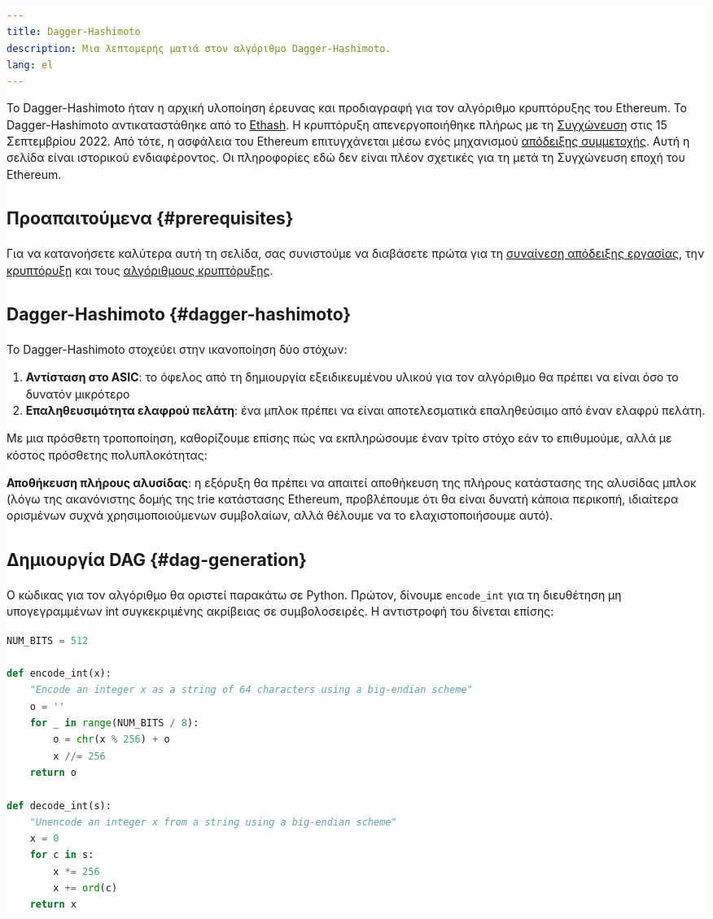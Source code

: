 ```yaml
---
title: Dagger-Hashimoto
description: Μια λεπτομερής ματιά στον αλγόριθμο Dagger-Hashimoto.
lang: el
---
```


Το Dagger-Hashimoto ήταν η αρχική υλοποίηση έρευνας και προδιαγραφή για τον αλγόριθμο κρυπτόρυξης του Ethereum. Το Dagger-Hashimoto αντικαταστάθηκε από το [Ethash](#ethash). Η κρυπτόρυξη απενεργοποιήθηκε πλήρως με τη [Συγχώνευση](/roadmap/merge/) στις 15 Σεπτεμβρίου 2022. Από τότε, η ασφάλεια του Ethereum επιτυγχάνεται μέσω ενός μηχανισμού [απόδειξης συμμετοχής](/developers/docs/consensus-mechanisms/pos). Αυτή η σελίδα είναι ιστορικού ενδιαφέροντος. Οι πληροφορίες εδώ δεν είναι πλέον σχετικές για τη μετά τη Συγχώνευση εποχή του Ethereum.

## Προαπαιτούμενα {#prerequisites}

Για να κατανοήσετε καλύτερα αυτή τη σελίδα, σας συνιστούμε να διαβάσετε πρώτα για τη [συναίνεση απόδειξης εργασίας](/developers/docs/consensus-mechanisms/pow), την [κρυπτόρυξη](/developers/docs/consensus-mechanisms/pow/mining) και τους [αλγόριθμους κρυπτόρυξης](/developers/docs/consensus-mechanisms/pow/mining/mining-algorithms).

## Dagger-Hashimoto {#dagger-hashimoto}

Το Dagger-Hashimoto στοχεύει στην ικανοποίηση δύο στόχων:

1.  **Αντίσταση στο ASIC**: το όφελος από τη δημιουργία εξειδικευμένου υλικού για τον αλγόριθμο θα πρέπει να είναι όσο το δυνατόν μικρότερο
2.  **Επαληθευσιμότητα ελαφρού πελάτη**: ένα μπλοκ πρέπει να είναι αποτελεσματικά επαληθεύσιμο από έναν ελαφρύ πελάτη.

Με μια πρόσθετη τροποποίηση, καθορίζουμε επίσης πώς να εκπληρώσουμε έναν τρίτο στόχο εάν το επιθυμούμε, αλλά με κόστος πρόσθετης πολυπλοκότητας:

**Αποθήκευση πλήρους αλυσίδας**: η εξόρυξη θα πρέπει να απαιτεί αποθήκευση της πλήρους κατάστασης της αλυσίδας μπλοκ (λόγω της ακανόνιστης δομής της trie κατάστασης Ethereum, προβλέπουμε ότι θα είναι δυνατή κάποια περικοπή, ιδιαίτερα ορισμένων συχνά χρησιμοποιούμενων συμβολαίων, αλλά θέλουμε να το ελαχιστοποιήσουμε αυτό).

## Δημιουργία DAG {#dag-generation}

Ο κώδικας για τον αλγόριθμο θα οριστεί παρακάτω σε Python. Πρώτον, δίνουμε `encode_int` για τη διευθέτηση μη υπογεγραμμένων int συγκεκριμένης ακρίβειας σε συμβολοσειρές. Η αντιστροφή του δίνεται επίσης:

```python
NUM_BITS = 512

def encode_int(x):
    "Encode an integer x as a string of 64 characters using a big-endian scheme"
    o = ''
    for _ in range(NUM_BITS / 8):
        o = chr(x % 256) + o
        x //= 256
    return o

def decode_int(s):
    "Unencode an integer x from a string using a big-endian scheme"
    x = 0
    for c in s:
        x *= 256
        x += ord(c)
    return x
```
